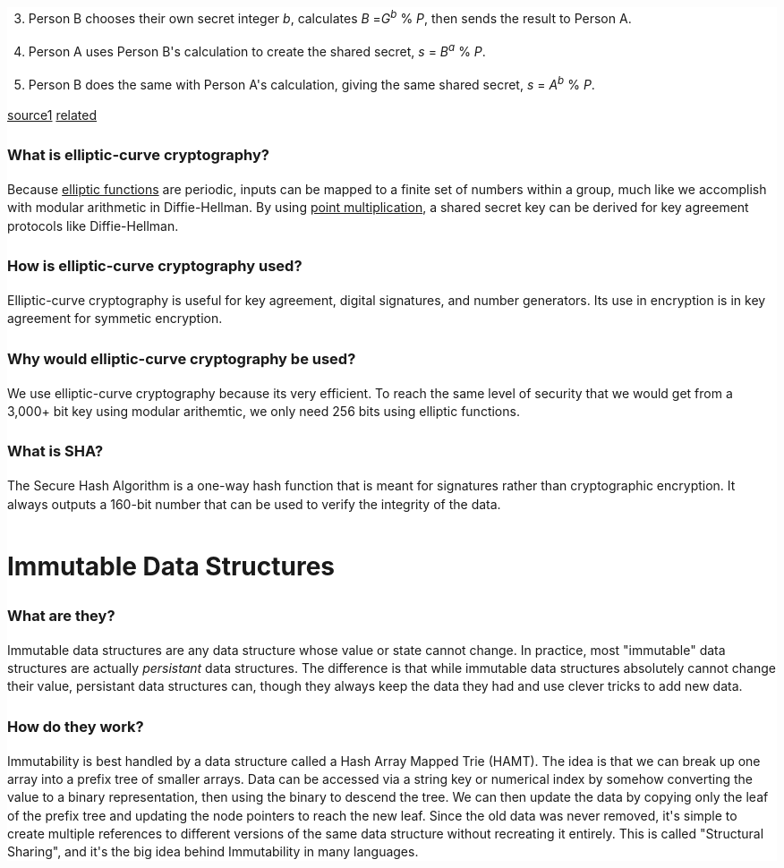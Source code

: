 3. Person B chooses their own secret integer <i>b</i>, calculates <i>B</i>
   =<i>G</i><sup><i>b</i></sup> % <i>P</i>, then sends the result to Person A.

4. Person A uses Person B's calculation to create the shared secret, <i>s</i> = <i>B<sup>a</sup></i> % <i>P</i>.

5. Person B does the same with Person A's calculation, giving the same shared secret, <i>s</i> = <i>A<sup>b</sup></i> % <i>P</i>.

[source1](https://security.stackexchange.com/a/45971)
[related](https://crypto.stackexchange.com/questions/2867/whats-the-fundamental-difference-between-diffie-hellman-and-rsa)
### What is elliptic-curve cryptography?
Because [elliptic functions](https://en.wikipedia.org/wiki/Elliptic_function)
are periodic, inputs can be mapped to a finite set of numbers within a group,
much like we accomplish with modular arithmetic in Diffie-Hellman. By using
[point multiplication](https://en.wikipedia.org/wiki/Elliptic_curve_point_multiplication),
a shared secret key can be derived for key agreement protocols like
Diffie-Hellman.

### How is elliptic-curve cryptography used?
Elliptic-curve cryptography is useful for key agreement, digital signatures,
and number generators. Its use in encryption is in key agreement for symmetic
encryption.

### Why would elliptic-curve cryptography be used?
We use elliptic-curve cryptography because its very efficient. To reach the
same level of security that we would get from a 3,000+ bit key using modular
arithemtic, we only need 256 bits using elliptic functions.

### What is SHA?

The Secure Hash Algorithm is a one-way hash function that is meant for
signatures rather than cryptographic encryption. It always outputs a 160-bit
number that can be used to verify the integrity of the data.

# Immutable Data Structures
### What are they?
Immutable data structures are any data structure whose value or state cannot
change. In practice, most "immutable" data structures are actually _persistant_
data structures. The difference is that while immutable data structures
absolutely cannot change their value, persistant data structures can, though
they always keep the data they had and use clever tricks to add new data.

### How do they work?
Immutability is best handled by a data structure called a Hash Array Mapped
Trie (HAMT). The idea is that we can break up one array into a prefix tree of
smaller arrays. Data can be accessed via a string key or numerical index by
somehow converting the value to a binary representation, then using the binary
to descend the tree. We can then update the data by copying only the leaf of
the prefix tree and updating the node pointers to reach the new leaf. Since the
old data was never removed, it's simple to create multiple references to
different versions of the same data structure without recreating it entirely.
This is called "Structural Sharing", and it's the big idea behind Immutability
in many languages.
